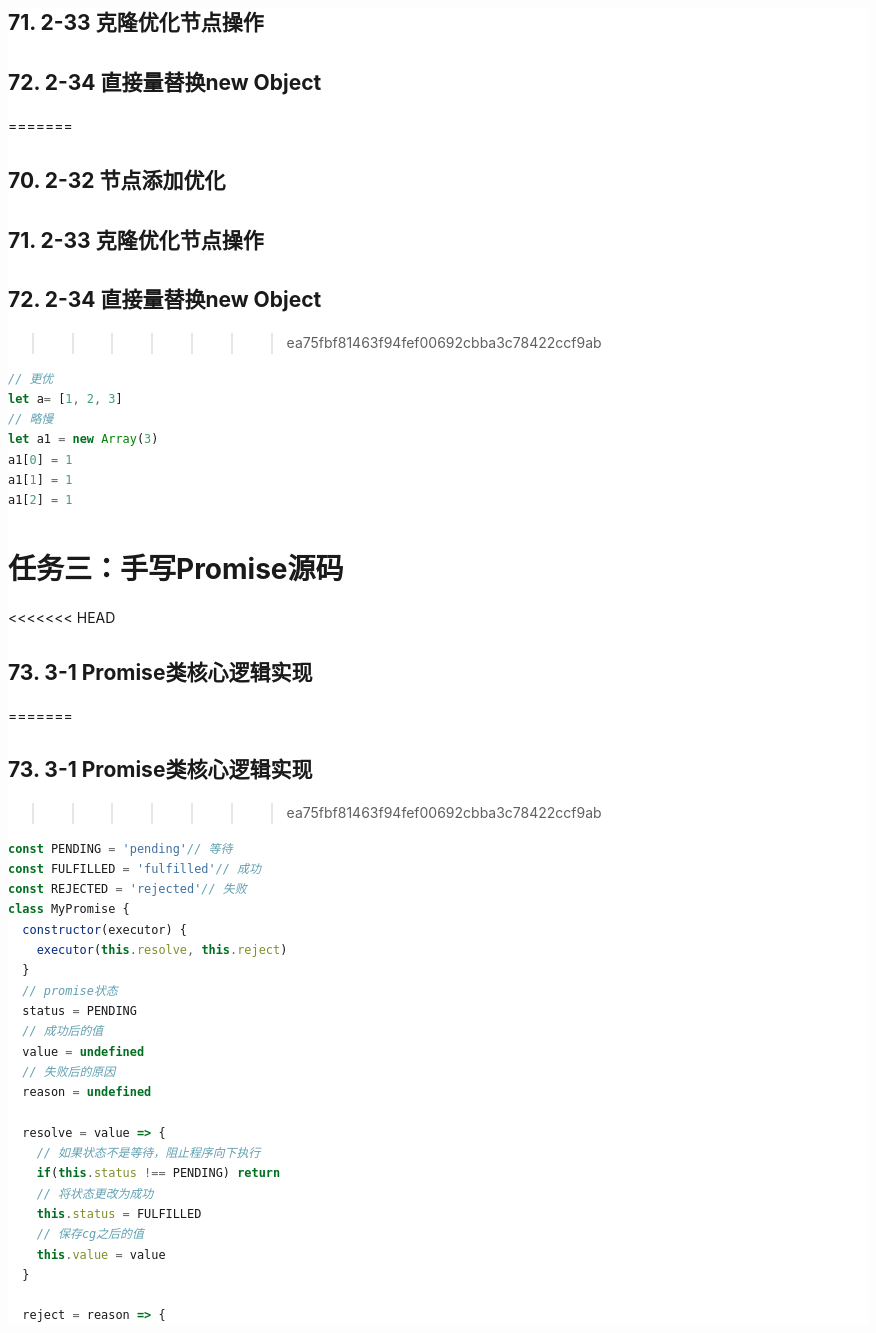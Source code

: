 ## 71. <a name='-1'></a>2-33 克隆优化节点操作

## 72. <a name='newObject'></a>2-34 直接量替换new Object

=======

## 70. <a name='-1'></a>2-32 节点添加优化

## 71. <a name='-1'></a>2-33 克隆优化节点操作

## 72. <a name='newObject'></a>2-34 直接量替换new Object

>>>>>>> ea75fbf81463f94fef00692cbba3c78422ccf9ab

```js
// 更优
let a= [1, 2, 3]
// 略慢
let a1 = new Array(3)
a1[0] = 1
a1[1] = 1
a1[2] = 1
```

# 任务三：手写Promise源码

<<<<<<< HEAD

## 73. <a name='Promise'></a>3-1 Promise类核心逻辑实现

=======

## 73. <a name='Promise'></a>3-1 Promise类核心逻辑实现

>>>>>>> ea75fbf81463f94fef00692cbba3c78422ccf9ab

```js
const PENDING = 'pending'// 等待
const FULFILLED = 'fulfilled'// 成功
const REJECTED = 'rejected'// 失败
class MyPromise {
  constructor(executor) {
    executor(this.resolve, this.reject)
  }
  // promise状态
  status = PENDING
  // 成功后的值
  value = undefined
  // 失败后的原因
  reason = undefined

  resolve = value => {
    // 如果状态不是等待，阻止程序向下执行
    if(this.status !== PENDING) return
    // 将状态更改为成功
    this.status = FULFILLED
    // 保存cg之后的值
    this.value = value
  }

  reject = reason => {
```